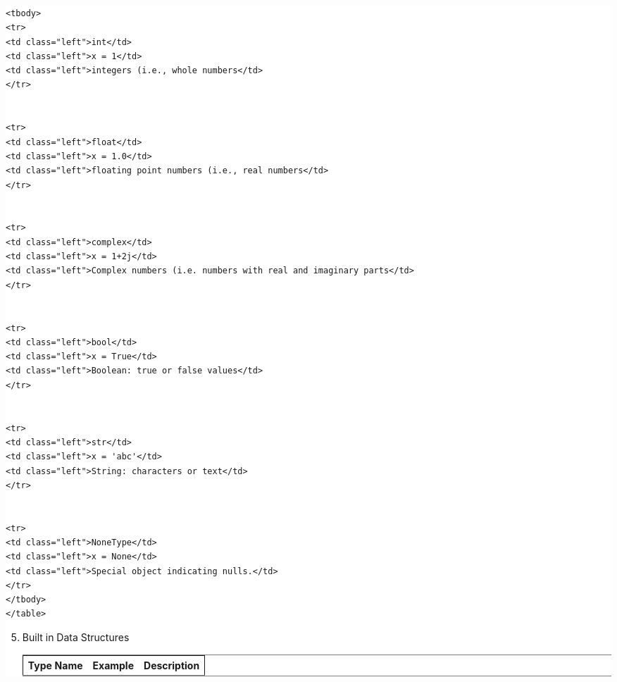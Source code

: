     <tbody>
    <tr>
    <td class="left">int</td>
    <td class="left">x = 1</td>
    <td class="left">integers (i.e., whole numbers</td>
    </tr>
    
    
    <tr>
    <td class="left">float</td>
    <td class="left">x = 1.0</td>
    <td class="left">floating point numbers (i.e., real numbers</td>
    </tr>
    
    
    <tr>
    <td class="left">complex</td>
    <td class="left">x = 1+2j</td>
    <td class="left">Complex numbers (i.e. numbers with real and imaginary parts</td>
    </tr>
    
    
    <tr>
    <td class="left">bool</td>
    <td class="left">x = True</td>
    <td class="left">Boolean: true or false values</td>
    </tr>
    
    
    <tr>
    <td class="left">str</td>
    <td class="left">x = 'abc'</td>
    <td class="left">String: characters or text</td>
    </tr>
    
    
    <tr>
    <td class="left">NoneType</td>
    <td class="left">x = None</td>
    <td class="left">Special object indicating nulls.</td>
    </tr>
    </tbody>
    </table>

5.  Built in Data Structures

    <table border="2" cellspacing="0" cellpadding="6" rules="groups" frame="hsides">
    
    
    <colgroup>
    <col  class="left" />
    
    <col  class="left" />
    
    <col  class="left" />
    </colgroup>
    <thead>
    <tr>
    <th scope="col" class="left">Type Name</th>
    <th scope="col" class="left">Example</th>
    <th scope="col" class="left">Description</th>
    </tr>
    </thead>
    